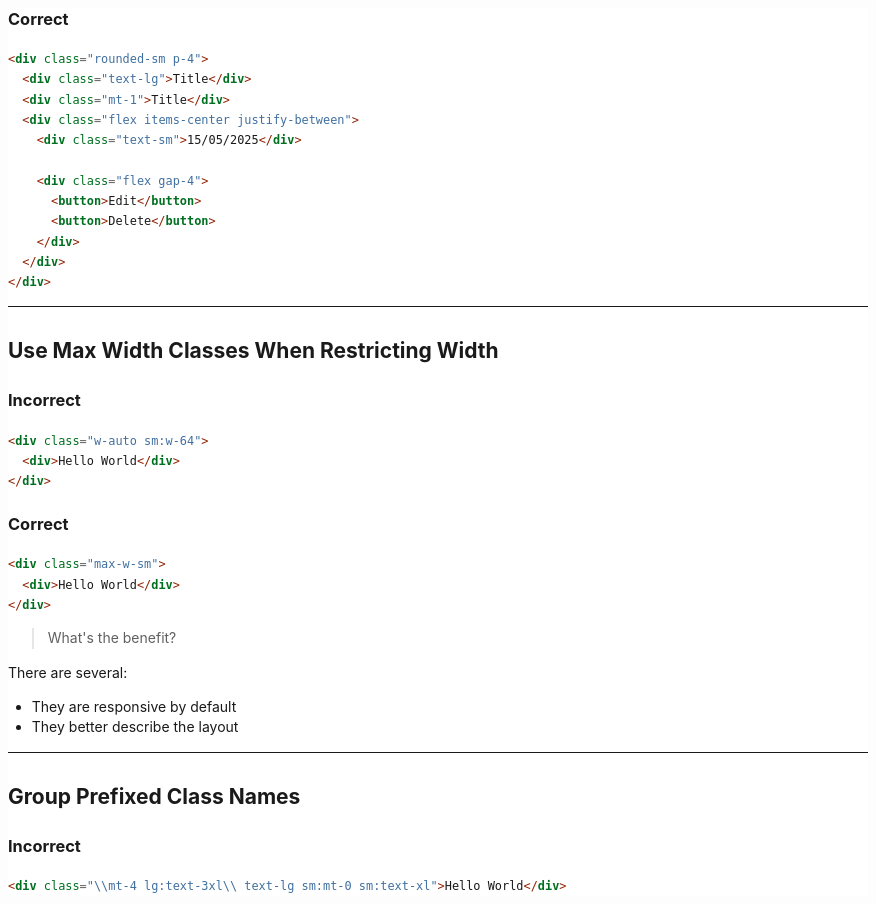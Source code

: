 ### Correct

```html
<div class="rounded-sm p-4">
  <div class="text-lg">Title</div>
  <div class="mt-1">Title</div>
  <div class="flex items-center justify-between">
    <div class="text-sm">15/05/2025</div>

    <div class="flex gap-4">
      <button>Edit</button>
      <button>Delete</button>
    </div>
  </div>
</div>
```

---

## Use Max Width Classes When Restricting Width

### Incorrect

```html
<div class="w-auto sm:w-64">
  <div>Hello World</div>
</div>
```

### Correct

```html
<div class="max-w-sm">
  <div>Hello World</div>
</div>
```

> What's the benefit?

There are several:

- They are responsive by default
- They better describe the layout

---

## Group Prefixed Class Names

### Incorrect

```html
<div class="\\mt-4 lg:text-3xl\\ text-lg sm:mt-0 sm:text-xl">Hello World</div>
```

